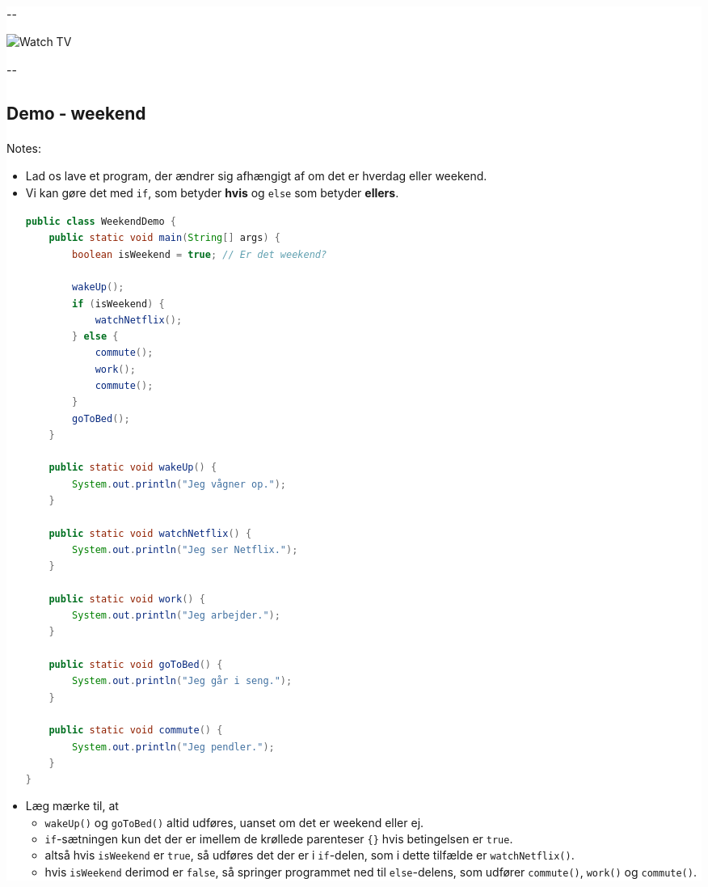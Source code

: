 --

![Watch TV](img/watch-tv.gif)

--

## Demo - weekend

Notes:
- Lad os lave et program, der ændrer sig afhængigt af om det er hverdag eller weekend.
- Vi kan gøre det med `if`, som betyder **hvis** og `else` som betyder **ellers**.
    ```java
    public class WeekendDemo {
        public static void main(String[] args) {
            boolean isWeekend = true; // Er det weekend?

            wakeUp();
            if (isWeekend) {
                watchNetflix();
            } else {
                commute();
                work();
                commute();
            }
            goToBed();
        }

        public static void wakeUp() {
            System.out.println("Jeg vågner op.");
        }

        public static void watchNetflix() {
            System.out.println("Jeg ser Netflix.");
        }

        public static void work() {
            System.out.println("Jeg arbejder.");
        }

        public static void goToBed() {
            System.out.println("Jeg går i seng.");
        }

        public static void commute() {
            System.out.println("Jeg pendler.");
        }
    }
    ```
- Læg mærke til, at 
    - `wakeUp()` og `goToBed()` altid udføres, uanset om det er weekend eller ej.
    - `if`-sætningen kun det der er imellem de krøllede parenteser `{}` hvis betingelsen er `true`.
    - altså hvis `isWeekend` er `true`, så udføres det der er i `if`-delen, som i dette tilfælde er `watchNetflix()`.
    - hvis `isWeekend` derimod er `false`, så springer programmet ned til `else`-delens, som udfører `commute()`, `work()` og `commute()`.
